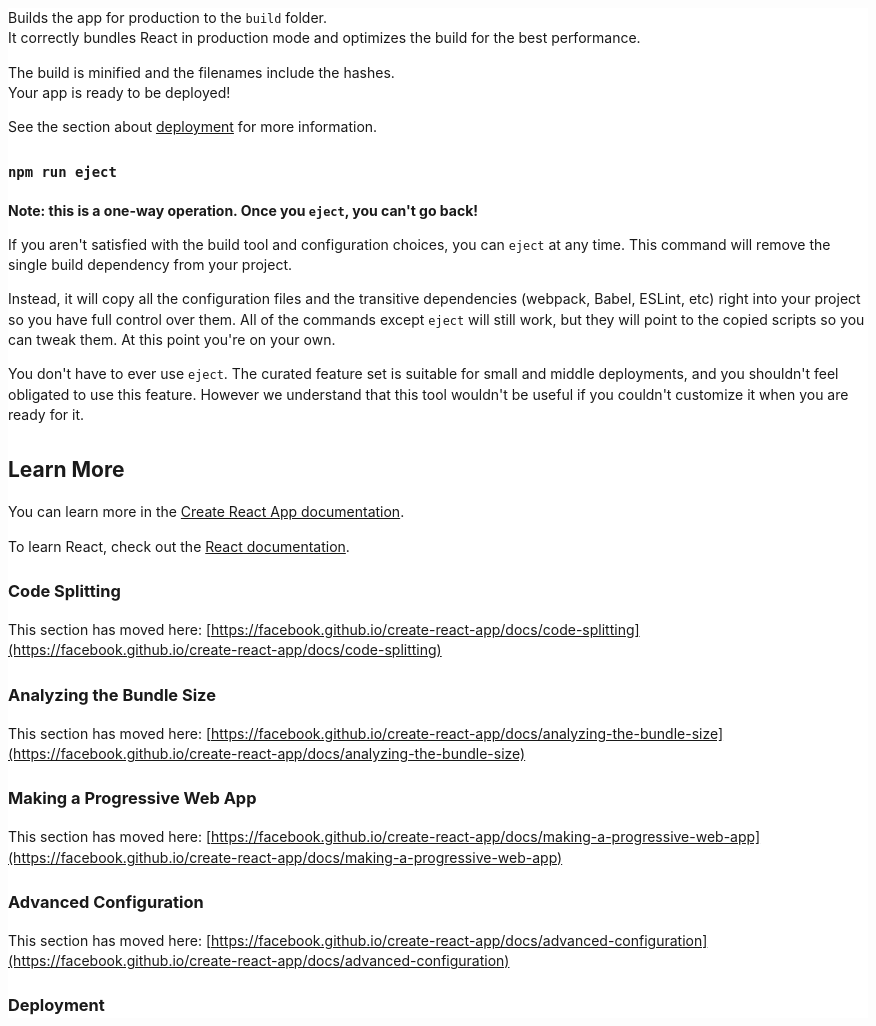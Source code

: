 Builds the app for production to the `build` folder.\
It correctly bundles React in production mode and optimizes the build for the best performance.

The build is minified and the filenames include the hashes.\
Your app is ready to be deployed!

See the section about [deployment](https://facebook.github.io/create-react-app/docs/deployment) for more information.

### `npm run eject`

**Note: this is a one-way operation. Once you `eject`, you can't go back!**

If you aren't satisfied with the build tool and configuration choices, you can `eject` at any time. This command will remove the single build dependency from your project.

Instead, it will copy all the configuration files and the transitive dependencies (webpack, Babel, ESLint, etc) right into your project so you have full control over them. All of the commands except `eject` will still work, but they will point to the copied scripts so you can tweak them. At this point you're on your own.

You don't have to ever use `eject`. The curated feature set is suitable for small and middle deployments, and you shouldn't feel obligated to use this feature. However we understand that this tool wouldn't be useful if you couldn't customize it when you are ready for it.

## Learn More

You can learn more in the [Create React App documentation](https://facebook.github.io/create-react-app/docs/getting-started).

To learn React, check out the [React documentation](https://reactjs.org/).

### Code Splitting

This section has moved here: [https://facebook.github.io/create-react-app/docs/code-splitting](https://facebook.github.io/create-react-app/docs/code-splitting)

### Analyzing the Bundle Size

This section has moved here: [https://facebook.github.io/create-react-app/docs/analyzing-the-bundle-size](https://facebook.github.io/create-react-app/docs/analyzing-the-bundle-size)

### Making a Progressive Web App

This section has moved here: [https://facebook.github.io/create-react-app/docs/making-a-progressive-web-app](https://facebook.github.io/create-react-app/docs/making-a-progressive-web-app)




### Advanced Configuration

This section has moved here: [https://facebook.github.io/create-react-app/docs/advanced-configuration](https://facebook.github.io/create-react-app/docs/advanced-configuration)

### Deployment

